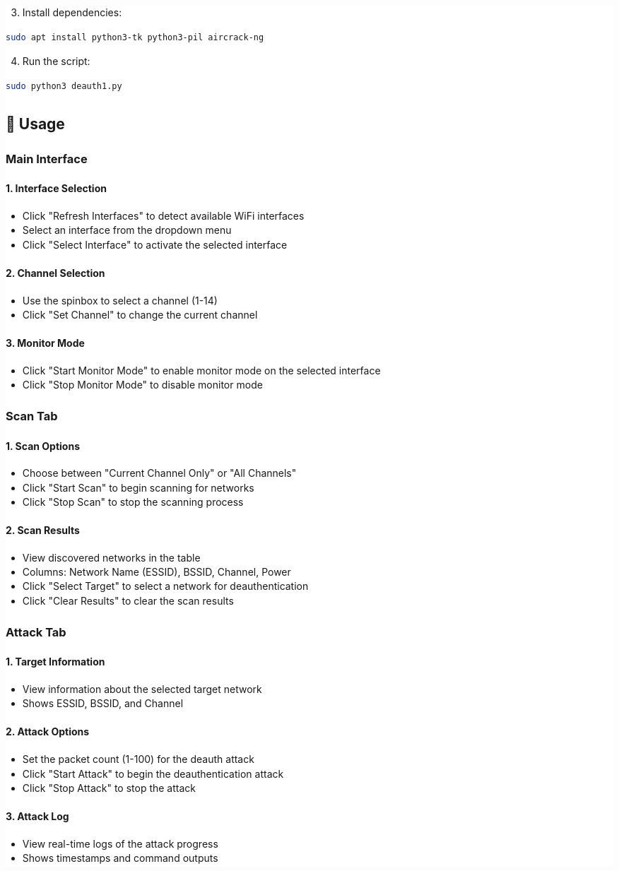 3. Install dependencies:
```bash
sudo apt install python3-tk python3-pil aircrack-ng
```

4. Run the script:
```bash
sudo python3 deauth1.py
```

## 📖 Usage

### Main Interface

#### 1. Interface Selection
- Click "Refresh Interfaces" to detect available WiFi interfaces
- Select an interface from the dropdown menu
- Click "Select Interface" to activate the selected interface

#### 2. Channel Selection
- Use the spinbox to select a channel (1-14)
- Click "Set Channel" to change the current channel

#### 3. Monitor Mode
- Click "Start Monitor Mode" to enable monitor mode on the selected interface
- Click "Stop Monitor Mode" to disable monitor mode

### Scan Tab

#### 1. Scan Options
- Choose between "Current Channel Only" or "All Channels"
- Click "Start Scan" to begin scanning for networks
- Click "Stop Scan" to stop the scanning process

#### 2. Scan Results
- View discovered networks in the table
- Columns: Network Name (ESSID), BSSID, Channel, Power
- Click "Select Target" to select a network for deauthentication
- Click "Clear Results" to clear the scan results

### Attack Tab

#### 1. Target Information
- View information about the selected target network
- Shows ESSID, BSSID, and Channel

#### 2. Attack Options
- Set the packet count (1-100) for the deauth attack
- Click "Start Attack" to begin the deauthentication attack
- Click "Stop Attack" to stop the attack

#### 3. Attack Log
- View real-time logs of the attack progress
- Shows timestamps and command outputs
